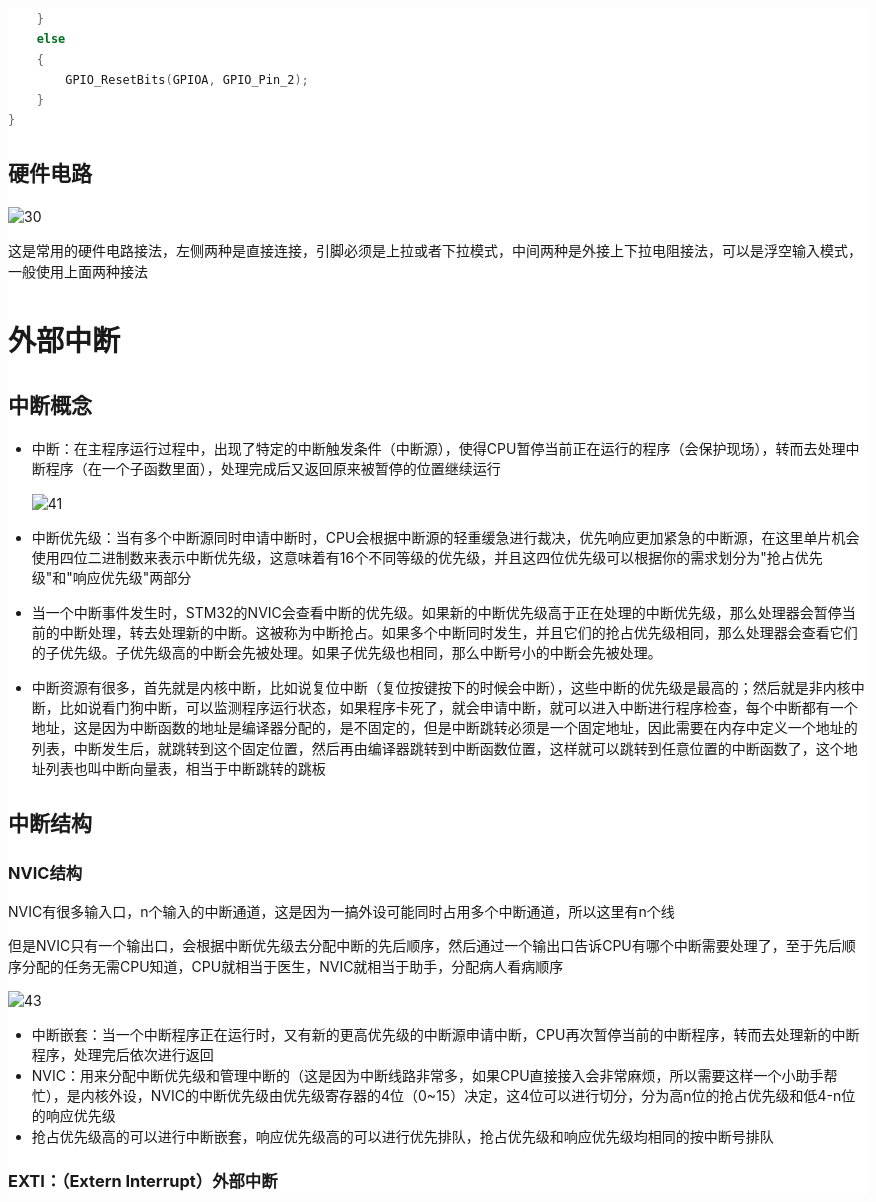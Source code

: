 ```c
	}
	else
	{
		GPIO_ResetBits(GPIOA, GPIO_Pin_2);
	}
}

```

## 硬件电路

![30](.\img\30-1685534466716-1.png)

这是常用的硬件电路接法，左侧两种是直接连接，引脚必须是上拉或者下拉模式，中间两种是外接上下拉电阻接法，可以是浮空输入模式，一般使用上面两种接法

# 外部中断

## 中断概念

- 中断：在主程序运行过程中，出现了特定的中断触发条件（中断源），使得CPU暂停当前正在运行的程序（会保护现场），转而去处理中断程序（在一个子函数里面），处理完成后又返回原来被暂停的位置继续运行

  ![41](.\img\41.png)

- 中断优先级：当有多个中断源同时申请中断时，CPU会根据中断源的轻重缓急进行裁决，优先响应更加紧急的中断源，在这里单片机会使用四位二进制数来表示中断优先级，这意味着有16个不同等级的优先级，并且这四位优先级可以根据你的需求划分为"抢占优先级"和"响应优先级"两部分

- 当一个中断事件发生时，STM32的NVIC会查看中断的优先级。如果新的中断优先级高于正在处理的中断优先级，那么处理器会暂停当前的中断处理，转去处理新的中断。这被称为中断抢占。如果多个中断同时发生，并且它们的抢占优先级相同，那么处理器会查看它们的子优先级。子优先级高的中断会先被处理。如果子优先级也相同，那么中断号小的中断会先被处理。

- 中断资源有很多，首先就是内核中断，比如说复位中断（复位按键按下的时候会中断），这些中断的优先级是最高的；然后就是非内核中断，比如说看门狗中断，可以监测程序运行状态，如果程序卡死了，就会申请中断，就可以进入中断进行程序检查，每个中断都有一个地址，这是因为中断函数的地址是编译器分配的，是不固定的，但是中断跳转必须是一个固定地址，因此需要在内存中定义一个地址的列表，中断发生后，就跳转到这个固定位置，然后再由编译器跳转到中断函数位置，这样就可以跳转到任意位置的中断函数了，这个地址列表也叫中断向量表，相当于中断跳转的跳板

## 中断结构

### NVIC结构

NVIC有很多输入口，n个输入的中断通道，这是因为一搞外设可能同时占用多个中断通道，所以这里有n个线

但是NVIC只有一个输出口，会根据中断优先级去分配中断的先后顺序，然后通过一个输出口告诉CPU有哪个中断需要处理了，至于先后顺序分配的任务无需CPU知道，CPU就相当于医生，NVIC就相当于助手，分配病人看病顺序

![43](.\img\43.png)

- 中断嵌套：当一个中断程序正在运行时，又有新的更高优先级的中断源申请中断，CPU再次暂停当前的中断程序，转而去处理新的中断程序，处理完后依次进行返回
- NVIC：用来分配中断优先级和管理中断的（这是因为中断线路非常多，如果CPU直接接入会非常麻烦，所以需要这样一个小助手帮忙），是内核外设，NVIC的中断优先级由优先级寄存器的4位（0~15）决定，这4位可以进行切分，分为高n位的抢占优先级和低4-n位的响应优先级
- 抢占优先级高的可以进行中断嵌套，响应优先级高的可以进行优先排队，抢占优先级和响应优先级均相同的按中断号排队

### EXTI：（Extern Interrupt）外部中断
